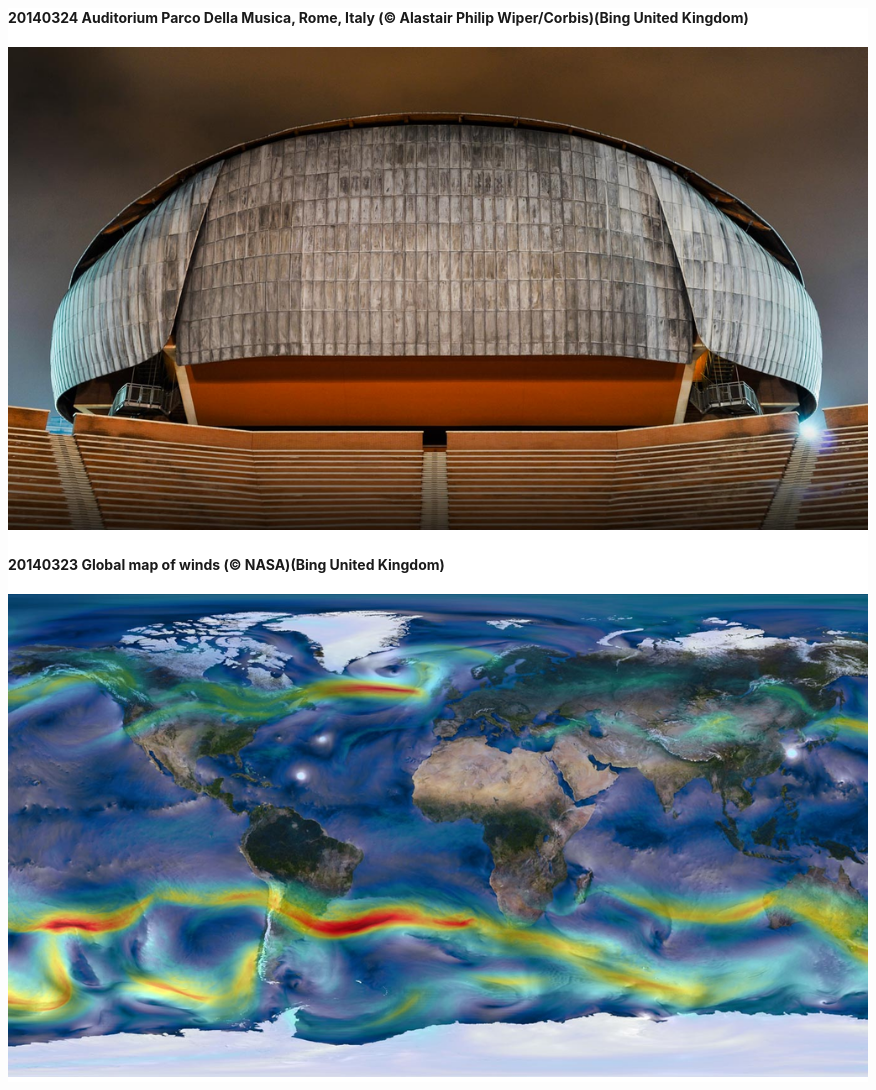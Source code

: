 #### 20140324 Auditorium Parco Della Musica, Rome, Italy (© Alastair Philip Wiper/Corbis)(Bing United Kingdom)

![](20140324_ParcoDellaMusica_1366x768.jpg)

#### 20140323 Global map of winds (© NASA)(Bing United Kingdom)

![](20140323_WindMap_1366x768.jpg)
